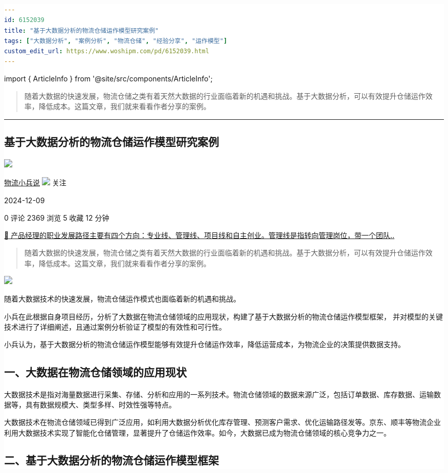 ```yaml
---
id: 6152039
title: "基于大数据分析的物流仓储运作模型研究案例"
tags: ["大数据分析", "案例分析", "物流仓储", "经验分享", "运作模型"]
custom_edit_url: https://www.woshipm.com/pd/6152039.html
---
```

import { ArticleInfo } from '@site/src/components/ArticleInfo';

<ArticleInfo
    author="物流小兵说"
    authorLink="https://www.woshipm.com/u/658093"
    published="2024-12-09"
    views={2369}
    comments={0}
    collects={5}
/>

> 随着大数据的快速发展，物流仓储之类有着天然大数据的行业面临着新的机遇和挑战。基于大数据分析，可以有效提升仓储运作效率，降低成本。这篇文章，我们就来看看作者分享的案例。

---

## 基于大数据分析的物流仓储运作模型研究案例

[![](https://static.woshipm.com/view/woshipm_api_def_20241230105723_1637.jpg?imageView2/1/w/72/h/72/q/100)](https://www.woshipm.com/u/658093)

[物流小兵说](https://www.woshipm.com/u/658093) ![](https://static.woshipm.com/tag/1101_1@2x.png) 关注

2024-12-09

0 评论 2369 浏览 5 收藏 12 分钟

[🔗 产品经理的职业发展路径主要有四个方向：专业线、管理线、项目线和自主创业。管理线是指转向管理岗位，带一个团队..](https://ke.qidianla.com/courses/90pm)

> 随着大数据的快速发展，物流仓储之类有着天然大数据的行业面临着新的机遇和挑战。基于大数据分析，可以有效提升仓储运作效率，降低成本。这篇文章，我们就来看看作者分享的案例。

![](https://image.woshipm.com/2023/04/13/52830780-d9de-11ed-bd5e-00163e0b5ff3.jpg)

随着大数据技术的快速发展，物流仓储运作模式也面临着新的机遇和挑战。

小兵在此根据自身项目经历，分析了大数据在物流仓储领域的应用现状，构建了基于大数据分析的物流仓储运作模型框架， 并对模型的关键技术进行了详细阐述，且通过案例分析验证了模型的有效性和可行性。

小兵认为，基于大数据分析的物流仓储运作模型能够有效提升仓储运作效率，降低运营成本，为物流企业的决策提供数据支持。

## 一、大数据在物流仓储领域的应用现状

大数据技术是指对海量数据进行采集、存储、分析和应用的一系列技术。物流仓储领域的数据来源广泛，包括订单数据、库存数据、运输数据等，具有数据规模大、类型多样、时效性强等特点。

大数据技术在物流仓储领域已得到广泛应用，如利用大数据分析优化库存管理、预测客户需求、优化运输路径发等。京东、顺丰等物流企业利用大数据技术实现了智能化仓储管理，显著提升了仓储运作效率。如今，大数据已成为物流仓储领域的核心竞争力之一。

## 二、基于大数据分析的物流仓储运作模型框架
